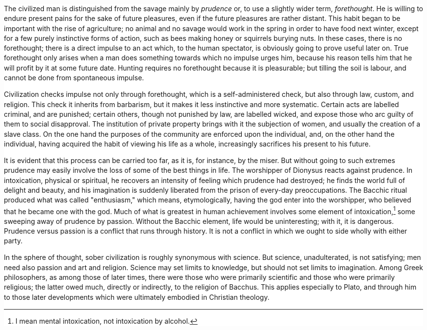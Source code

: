 The civilized man is distinguished from the savage mainly by
_prudence_ or, to use a slightly wider term, _forethought_. He is
willing to endure present pains for the sake of future pleasures, even
if the future pleasures are rather distant. This habit began to be
important with the rise of agriculture; no animal and no savage would
work in the spring in order to have food next winter, except for a few
purely instinctive forms of action, such as bees making honey or
squirrels burying nuts. In these cases, there is no forethought;
there is a direct impulse to an act which, to the human spectator, is
obviously going to prove useful later on. True forethought only arises
when a man does something towards which no impulse urges him, because
his reason tells him that he will profit by it at some future
date. Hunting requires no forethought because it is pleasurable; but
tilling the soil is labour, and cannot be done from spontaneous
impulse.

Civilization checks impulse not only through forethought, 
which is a self-administered check, but also through law, custom, 
and religion. This check it inherits from barbarism, but it makes 
it less instinctive and more systematic. Certain acts are labelled 
criminal, and are punished; certain others, though not punished 
by law, are labelled wicked, and expose those who arc guilty of 
them to social disapproval. The institution of private property 
brings with it the subjection of women, and usually the creation 
of a slave class. On the one hand the purposes of the community 
are enforced upon the individual, and, on the other hand the 
individual, having acquired the habit of viewing his life as a 
whole, increasingly sacrifices his present to his future. 

It is evident that this process can be carried too far, as it is, for
instance, by the miser. But without going to such extremes prudence
may easily involve the loss of some of the best things in life. The
worshipper of Dionysus reacts against prudence. In intoxication,
physical or spiritual, he recovers an intensity of feeling which
prudence had destroyed; he finds the world full of delight and beauty,
and his imagination is suddenly liberated from the prison of every-day
preoccupations. The Bacchic ritual produced what was called
"enthusiasm," which means, etymologically, having the god enter into
the worshipper, who believed that he became one with the god. Much of
what is greatest in human achievement involves some element of
intoxication,[^15] some sweeping away of prudence by passion. Without
the Bacchic element, life would be uninteresting; with it, it is
dangerous. Prudence versus passion is a conflict that runs through
history. It is not a conflict in which we ought to side wholly with
either party.

[^15]: I mean mental intoxication, not intoxication by alcohol. 

In the sphere of thought, sober civilization is roughly synonymous
with science. But science, unadulterated, is not satisfying; men need
also passion and art and religion. Science may set limits to
knowledge, but should not set limits to imagination.  Among Greek
philosophers, as among those of later times, there were those who were
primarily scientific and those who were primarily religious; the
latter owed much, directly or indirectly, to the religion of
Bacchus. This applies especially to Plato, and through him to those
later developments which were ultimately embodied in Christian
theology.


[^1a]: This opinion was not unknown in earlier times: it is stated, for 
[^2a]: That is why the modern Russian does not think that we ought to 
[^1]: Arithmetic and some geometry existed among the Egyptians and 
[^2]: Diana was the Latin equivalent of Artemis. It is Artemis who is mentioned in the Greek Testament where our translation speaks of Diana.
[^3]: She has a male twin or consort, the "Master of Animals" but he is
[^4]: See The Minoan-Myceaean Religion and Its Survival in Greek 
[^5]: See P. N. Ure, _The Origin of Tyranny_.
[^6]: For instance, "Gimel," the third letter of the Hebrew alphabet, 
[^7]: Beloch, _Griechische Geschiechte_, chap. xii. 
[^8]: Rostovtstefs, _History of the Ancient World_, Vol. I. p. 390.
[^9]: _Five Stages of Greek Religion_, p. 67. 
[^10]: _Primitive Culture in Greece_, II. J. Rose, 1925, p. 193. 
[^11]: Zoroaster's date, however, is very conjectural. Some place it as early 
[^12]: As a result of the defeat of Athens by Sparta, the Persians regained 
[^13]: Rose, _Primitive Greece_, p. 65 II. 
[^14]: J. E. Harrison, _Prolegomema to the Study of Greek Religion_, p. 651. 
[^16]: The verse translations in this chapter are by Professor Gilbert Murray. 
[^17]: Mystically identified with Dionysus.
[^18]: One of the many names of Dionysus.
[^19]: On the other hand Cornford's books on various Platonic dialogues seem to me wholly admirable. 
[^20]: Rostovtsev, _History of the Ancient World_, Vol. I, p. 204. 
[^21]: Burnet (_Early Greek Philosophy_, p. 51) questions this last saying. 
[^22]: The Greek cities of Sicily were in danger from the Carthaginians, but in Italy this danger was not felt to be imminent. 
[^23]: Aristotle says of him that he "first worked at mathematics and arithmetic, and afterwards, at one time, condescended to the wonder-working practiced by Pherecydes." 
[^24]: Cornford, _op. cit_, p. 201.
[^25]: _Early Greek Philosophy_, p. 108.
[^26]: But not by Euclid. See Heath, _Greek Mathematics_. The above proof was probably known to Plato. 
[^27]: "Self-evident" was substituted by Franklin for Jefferson's "sacred and undeniable." 
[^28]: Quoted from Edwyn Bevan, _Stoics and Skeptics_, Oxford, 1913, p. 121.
[^29]: Cornford, _op. cit._ (p. 184), emphasizes this, I think rightly. Heraclitus is often misunderstood through being assimilated to other Ionians.
[^30]: But cf. "We step and do not step into the same rivers: we are, and are not."